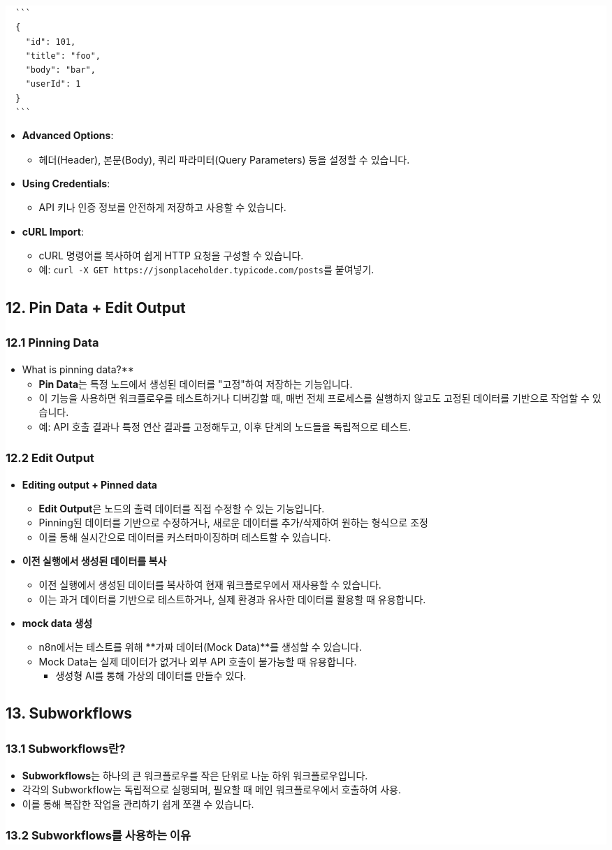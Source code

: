       ```
      {
        "id": 101,
        "title": "foo",
        "body": "bar",
        "userId": 1
      }
      ```
  - **Advanced Options**:  
    - 헤더(Header), 본문(Body), 쿼리 파라미터(Query Parameters) 등을 설정할 수 있습니다.  

  - **Using Credentials**:  
    - API 키나 인증 정보를 안전하게 저장하고 사용할 수 있습니다.  

  - **cURL Import**:  
    - cURL 명령어를 복사하여 쉽게 HTTP 요청을 구성할 수 있습니다.  
    - 예: `curl -X GET https://jsonplaceholder.typicode.com/posts`를 붙여넣기.


## **12. Pin Data + Edit Output**  

### **12.1 Pinning Data**  
- What is pinning data?**  
  - **Pin Data**는 특정 노드에서 생성된 데이터를 "고정"하여 저장하는 기능입니다.  
  - 이 기능을 사용하면 워크플로우를 테스트하거나 디버깅할 때, 매번 전체 프로세스를 실행하지 않고도 고정된 데이터를 기반으로 작업할 수 있습니다.  
  - 예: API 호출 결과나 특정 연산 결과를 고정해두고, 이후 단계의 노드들을 독립적으로 테스트.  

### **12.2 Edit Output**  
- **Editing output + Pinned data**  
  - **Edit Output**은 노드의 출력 데이터를 직접 수정할 수 있는 기능입니다.  
  - Pinning된 데이터를 기반으로 수정하거나, 새로운 데이터를 추가/삭제하여 원하는 형식으로 조정
  - 이를 통해 실시간으로 데이터를 커스터마이징하며 테스트할 수 있습니다.  

- **이전 실행에서 생성된 데이터를 복사**  
  - 이전 실행에서 생성된 데이터를 복사하여 현재 워크플로우에서 재사용할 수 있습니다.  
  - 이는 과거 데이터를 기반으로 테스트하거나, 실제 환경과 유사한 데이터를 활용할 때 유용합니다.  

- **mock data 생성**  
  - n8n에서는 테스트를 위해 **가짜 데이터(Mock Data)**를 생성할 수 있습니다.  
  - Mock Data는 실제 데이터가 없거나 외부 API 호출이 불가능할 때 유용합니다.  
    - 생성형 AI를 통해 가상의 데이터를 만들수 있다.


## **13. Subworkflows**  
### **13.1 Subworkflows란?**  
- **Subworkflows**는 하나의 큰 워크플로우를 작은 단위로 나눈 하위 워크플로우입니다.  
- 각각의 Subworkflow는 독립적으로 실행되며, 필요할 때 메인 워크플로우에서 호출하여 사용.  
- 이를 통해 복잡한 작업을 관리하기 쉽게 쪼갤 수 있습니다.  

### **13.2 Subworkflows를 사용하는 이유**  
